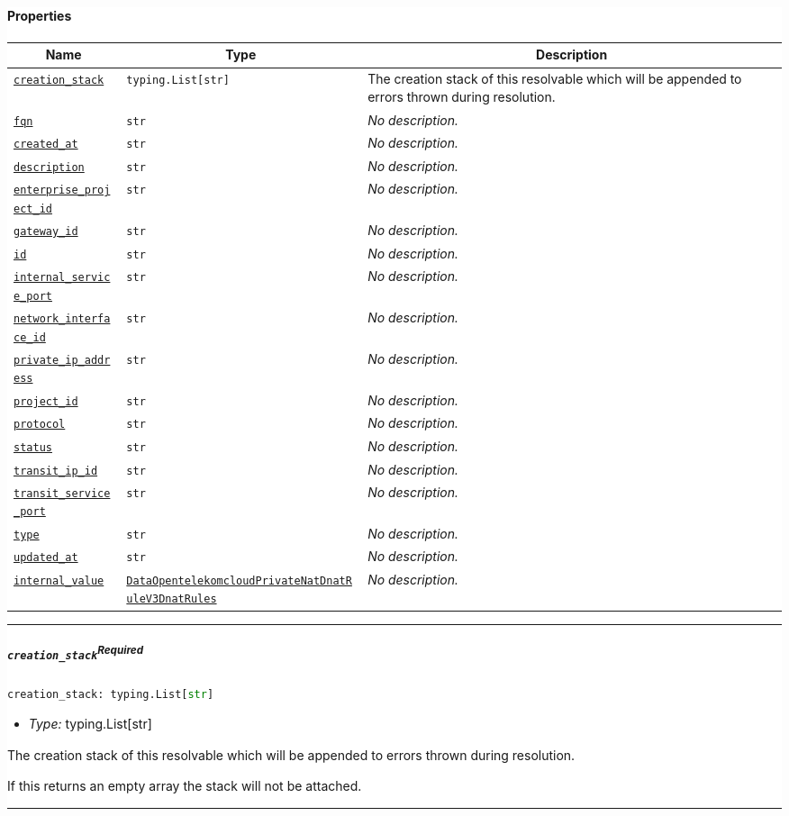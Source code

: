 
#### Properties <a name="Properties" id="Properties"></a>

| **Name** | **Type** | **Description** |
| --- | --- | --- |
| <code><a href="#@cdktf/provider-opentelekomcloud.dataOpentelekomcloudPrivateNatDnatRuleV3.DataOpentelekomcloudPrivateNatDnatRuleV3DnatRulesOutputReference.property.creationStack">creation_stack</a></code> | <code>typing.List[str]</code> | The creation stack of this resolvable which will be appended to errors thrown during resolution. |
| <code><a href="#@cdktf/provider-opentelekomcloud.dataOpentelekomcloudPrivateNatDnatRuleV3.DataOpentelekomcloudPrivateNatDnatRuleV3DnatRulesOutputReference.property.fqn">fqn</a></code> | <code>str</code> | *No description.* |
| <code><a href="#@cdktf/provider-opentelekomcloud.dataOpentelekomcloudPrivateNatDnatRuleV3.DataOpentelekomcloudPrivateNatDnatRuleV3DnatRulesOutputReference.property.createdAt">created_at</a></code> | <code>str</code> | *No description.* |
| <code><a href="#@cdktf/provider-opentelekomcloud.dataOpentelekomcloudPrivateNatDnatRuleV3.DataOpentelekomcloudPrivateNatDnatRuleV3DnatRulesOutputReference.property.description">description</a></code> | <code>str</code> | *No description.* |
| <code><a href="#@cdktf/provider-opentelekomcloud.dataOpentelekomcloudPrivateNatDnatRuleV3.DataOpentelekomcloudPrivateNatDnatRuleV3DnatRulesOutputReference.property.enterpriseProjectId">enterprise_project_id</a></code> | <code>str</code> | *No description.* |
| <code><a href="#@cdktf/provider-opentelekomcloud.dataOpentelekomcloudPrivateNatDnatRuleV3.DataOpentelekomcloudPrivateNatDnatRuleV3DnatRulesOutputReference.property.gatewayId">gateway_id</a></code> | <code>str</code> | *No description.* |
| <code><a href="#@cdktf/provider-opentelekomcloud.dataOpentelekomcloudPrivateNatDnatRuleV3.DataOpentelekomcloudPrivateNatDnatRuleV3DnatRulesOutputReference.property.id">id</a></code> | <code>str</code> | *No description.* |
| <code><a href="#@cdktf/provider-opentelekomcloud.dataOpentelekomcloudPrivateNatDnatRuleV3.DataOpentelekomcloudPrivateNatDnatRuleV3DnatRulesOutputReference.property.internalServicePort">internal_service_port</a></code> | <code>str</code> | *No description.* |
| <code><a href="#@cdktf/provider-opentelekomcloud.dataOpentelekomcloudPrivateNatDnatRuleV3.DataOpentelekomcloudPrivateNatDnatRuleV3DnatRulesOutputReference.property.networkInterfaceId">network_interface_id</a></code> | <code>str</code> | *No description.* |
| <code><a href="#@cdktf/provider-opentelekomcloud.dataOpentelekomcloudPrivateNatDnatRuleV3.DataOpentelekomcloudPrivateNatDnatRuleV3DnatRulesOutputReference.property.privateIpAddress">private_ip_address</a></code> | <code>str</code> | *No description.* |
| <code><a href="#@cdktf/provider-opentelekomcloud.dataOpentelekomcloudPrivateNatDnatRuleV3.DataOpentelekomcloudPrivateNatDnatRuleV3DnatRulesOutputReference.property.projectId">project_id</a></code> | <code>str</code> | *No description.* |
| <code><a href="#@cdktf/provider-opentelekomcloud.dataOpentelekomcloudPrivateNatDnatRuleV3.DataOpentelekomcloudPrivateNatDnatRuleV3DnatRulesOutputReference.property.protocol">protocol</a></code> | <code>str</code> | *No description.* |
| <code><a href="#@cdktf/provider-opentelekomcloud.dataOpentelekomcloudPrivateNatDnatRuleV3.DataOpentelekomcloudPrivateNatDnatRuleV3DnatRulesOutputReference.property.status">status</a></code> | <code>str</code> | *No description.* |
| <code><a href="#@cdktf/provider-opentelekomcloud.dataOpentelekomcloudPrivateNatDnatRuleV3.DataOpentelekomcloudPrivateNatDnatRuleV3DnatRulesOutputReference.property.transitIpId">transit_ip_id</a></code> | <code>str</code> | *No description.* |
| <code><a href="#@cdktf/provider-opentelekomcloud.dataOpentelekomcloudPrivateNatDnatRuleV3.DataOpentelekomcloudPrivateNatDnatRuleV3DnatRulesOutputReference.property.transitServicePort">transit_service_port</a></code> | <code>str</code> | *No description.* |
| <code><a href="#@cdktf/provider-opentelekomcloud.dataOpentelekomcloudPrivateNatDnatRuleV3.DataOpentelekomcloudPrivateNatDnatRuleV3DnatRulesOutputReference.property.type">type</a></code> | <code>str</code> | *No description.* |
| <code><a href="#@cdktf/provider-opentelekomcloud.dataOpentelekomcloudPrivateNatDnatRuleV3.DataOpentelekomcloudPrivateNatDnatRuleV3DnatRulesOutputReference.property.updatedAt">updated_at</a></code> | <code>str</code> | *No description.* |
| <code><a href="#@cdktf/provider-opentelekomcloud.dataOpentelekomcloudPrivateNatDnatRuleV3.DataOpentelekomcloudPrivateNatDnatRuleV3DnatRulesOutputReference.property.internalValue">internal_value</a></code> | <code><a href="#@cdktf/provider-opentelekomcloud.dataOpentelekomcloudPrivateNatDnatRuleV3.DataOpentelekomcloudPrivateNatDnatRuleV3DnatRules">DataOpentelekomcloudPrivateNatDnatRuleV3DnatRules</a></code> | *No description.* |

---

##### `creation_stack`<sup>Required</sup> <a name="creation_stack" id="@cdktf/provider-opentelekomcloud.dataOpentelekomcloudPrivateNatDnatRuleV3.DataOpentelekomcloudPrivateNatDnatRuleV3DnatRulesOutputReference.property.creationStack"></a>

```python
creation_stack: typing.List[str]
```

- *Type:* typing.List[str]

The creation stack of this resolvable which will be appended to errors thrown during resolution.

If this returns an empty array the stack will not be attached.

---
